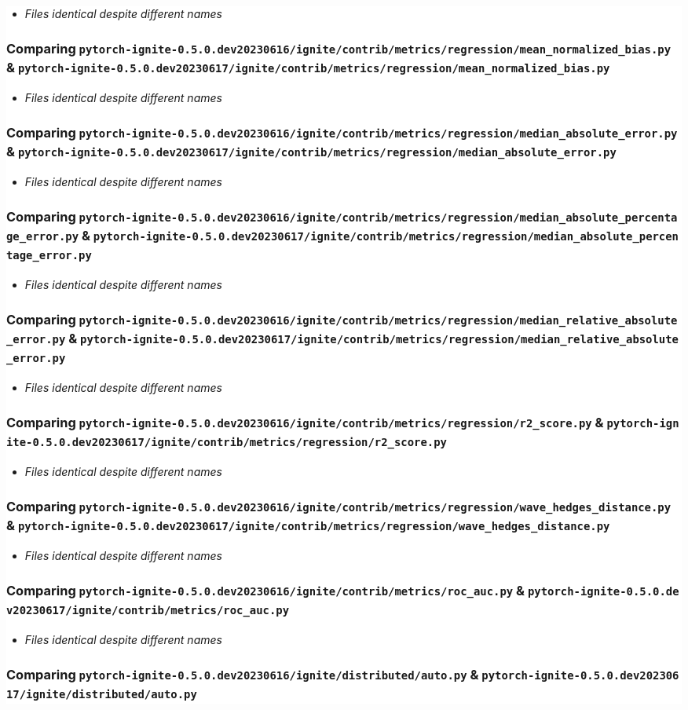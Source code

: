  * *Files identical despite different names*

### Comparing `pytorch-ignite-0.5.0.dev20230616/ignite/contrib/metrics/regression/mean_normalized_bias.py` & `pytorch-ignite-0.5.0.dev20230617/ignite/contrib/metrics/regression/mean_normalized_bias.py`

 * *Files identical despite different names*

### Comparing `pytorch-ignite-0.5.0.dev20230616/ignite/contrib/metrics/regression/median_absolute_error.py` & `pytorch-ignite-0.5.0.dev20230617/ignite/contrib/metrics/regression/median_absolute_error.py`

 * *Files identical despite different names*

### Comparing `pytorch-ignite-0.5.0.dev20230616/ignite/contrib/metrics/regression/median_absolute_percentage_error.py` & `pytorch-ignite-0.5.0.dev20230617/ignite/contrib/metrics/regression/median_absolute_percentage_error.py`

 * *Files identical despite different names*

### Comparing `pytorch-ignite-0.5.0.dev20230616/ignite/contrib/metrics/regression/median_relative_absolute_error.py` & `pytorch-ignite-0.5.0.dev20230617/ignite/contrib/metrics/regression/median_relative_absolute_error.py`

 * *Files identical despite different names*

### Comparing `pytorch-ignite-0.5.0.dev20230616/ignite/contrib/metrics/regression/r2_score.py` & `pytorch-ignite-0.5.0.dev20230617/ignite/contrib/metrics/regression/r2_score.py`

 * *Files identical despite different names*

### Comparing `pytorch-ignite-0.5.0.dev20230616/ignite/contrib/metrics/regression/wave_hedges_distance.py` & `pytorch-ignite-0.5.0.dev20230617/ignite/contrib/metrics/regression/wave_hedges_distance.py`

 * *Files identical despite different names*

### Comparing `pytorch-ignite-0.5.0.dev20230616/ignite/contrib/metrics/roc_auc.py` & `pytorch-ignite-0.5.0.dev20230617/ignite/contrib/metrics/roc_auc.py`

 * *Files identical despite different names*

### Comparing `pytorch-ignite-0.5.0.dev20230616/ignite/distributed/auto.py` & `pytorch-ignite-0.5.0.dev20230617/ignite/distributed/auto.py`
